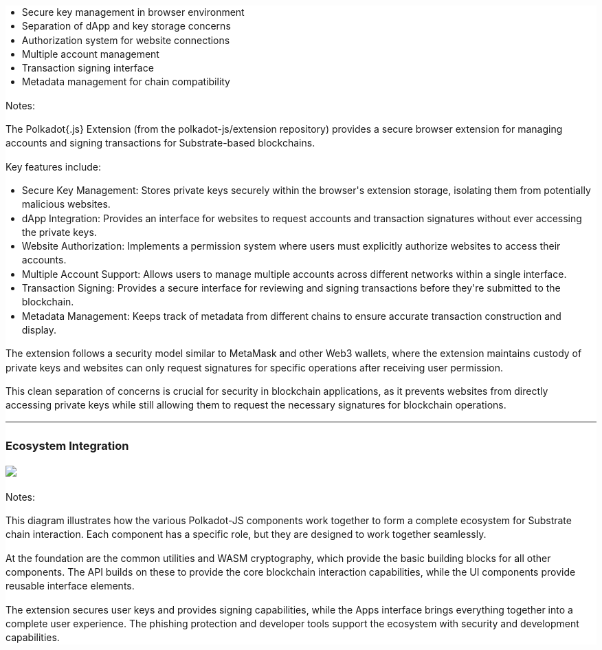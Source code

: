 <pba-flex center>

- Secure key management in browser environment
- Separation of dApp and key storage concerns
- Authorization system for website connections
- Multiple account management
- Transaction signing interface
- Metadata management for chain compatibility

</pba-flex>

Notes:

The Polkadot{.js} Extension (from the polkadot-js/extension repository) provides a secure browser extension for managing accounts and signing transactions for Substrate-based blockchains.

Key features include:
- Secure Key Management: Stores private keys securely within the browser's extension storage, isolating them from potentially malicious websites.
- dApp Integration: Provides an interface for websites to request accounts and transaction signatures without ever accessing the private keys.
- Website Authorization: Implements a permission system where users must explicitly authorize websites to access their accounts.
- Multiple Account Support: Allows users to manage multiple accounts across different networks within a single interface.
- Transaction Signing: Provides a secure interface for reviewing and signing transactions before they're submitted to the blockchain.
- Metadata Management: Keeps track of metadata from different chains to ensure accurate transaction construction and display.

The extension follows a security model similar to MetaMask and other Web3 wallets, where the extension maintains custody of private keys and websites can only request signatures for specific operations after receiving user permission.

This clean separation of concerns is crucial for security in blockchain applications, as it prevents websites from directly accessing private keys while still allowing them to request the necessary signatures for blockchain operations.

---

### Ecosystem Integration

<img rounded style="width: 800px" src="./img/polkadot-js-ecosystem-integration.png" />

Notes:

This diagram illustrates how the various Polkadot-JS components work together to form a complete ecosystem for Substrate chain interaction. Each component has a specific role, but they are designed to work together seamlessly.

At the foundation are the common utilities and WASM cryptography, which provide the basic building blocks for all other components. The API builds on these to provide the core blockchain interaction capabilities, while the UI components provide reusable interface elements.

The extension secures user keys and provides signing capabilities, while the Apps interface brings everything together into a complete user experience. The phishing protection and developer tools support the ecosystem with security and development capabilities.
